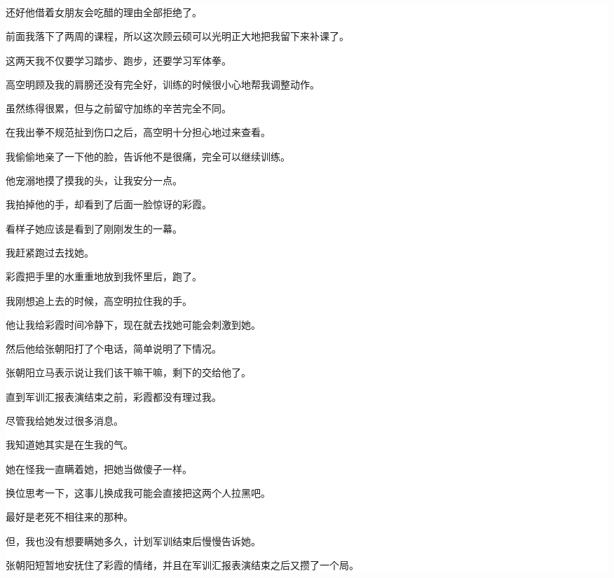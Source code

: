 
还好他借着女朋友会吃醋的理由全部拒绝了。  


前面我落下了两周的课程，所以这次顾云硕可以光明正大地把我留下来补课了。  


这两天我不仅要学习踏步、跑步，还要学习军体拳。  


高空明顾及我的肩膀还没有完全好，训练的时候很小心地帮我调整动作。  


虽然练得很累，但与之前留守加练的辛苦完全不同。  


在我出拳不规范扯到伤口之后，高空明十分担心地过来查看。  


我偷偷地亲了一下他的脸，告诉他不是很痛，完全可以继续训练。  


他宠溺地摸了摸我的头，让我安分一点。  


我拍掉他的手，却看到了后面一脸惊讶的彩霞。


看样子她应该是看到了刚刚发生的一幕。  


我赶紧跑过去找她。


彩霞把手里的水重重地放到我怀里后，跑了。  


我刚想追上去的时候，高空明拉住我的手。


他让我给彩霞时间冷静下，现在就去找她可能会刺激到她。  


然后他给张朝阳打了个电话，简单说明了下情况。


张朝阳立马表示说让我们该干嘛干嘛，剩下的交给他了。  


直到军训汇报表演结束之前，彩霞都没有理过我。


尽管我给她发过很多消息。  


我知道她其实是在生我的气。


她在怪我一直瞒着她，把她当做傻子一样。  


换位思考一下，这事儿换成我可能会直接把这两个人拉黑吧。


最好是老死不相往来的那种。  


但，我也没有想要瞒她多久，计划军训结束后慢慢告诉她。  


张朝阳短暂地安抚住了彩霞的情绪，并且在军训汇报表演结束之后又攒了一个局。  

